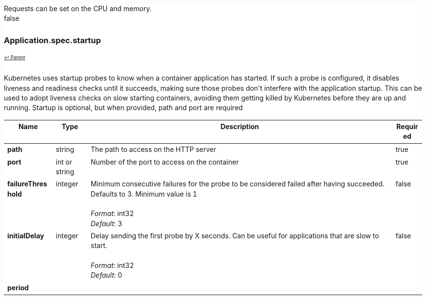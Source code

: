 Requests can be set on the CPU and memory.<br/>
        </td>
        <td>false</td>
      </tr></tbody>
</table>


### Application.spec.startup
<sup><sup>[↩ Parent](#applicationspec)</sup></sup>



Kubernetes uses startup probes to know when a container application has started.
If such a probe is configured, it disables liveness and readiness checks until it
succeeds, making sure those probes don't interfere with the application startup.
This can be used to adopt liveness checks on slow starting containers, avoiding them
getting killed by Kubernetes before they are up and running.
Startup is optional, but when provided, path and port are required

<table>
    <thead>
        <tr>
            <th>Name</th>
            <th>Type</th>
            <th>Description</th>
            <th>Required</th>
        </tr>
    </thead>
    <tbody><tr>
        <td><b>path</b></td>
        <td>string</td>
        <td>
          The path to access on the HTTP server<br/>
        </td>
        <td>true</td>
      </tr><tr>
        <td><b>port</b></td>
        <td>int or string</td>
        <td>
          Number of the port to access on the container<br/>
        </td>
        <td>true</td>
      </tr><tr>
        <td><b>failureThreshold</b></td>
        <td>integer</td>
        <td>
          Minimum consecutive failures for the probe to be considered failed after
having succeeded. Defaults to 3. Minimum value is 1<br/>
          <br/>
            <i>Format</i>: int32<br/>
            <i>Default</i>: 3<br/>
        </td>
        <td>false</td>
      </tr><tr>
        <td><b>initialDelay</b></td>
        <td>integer</td>
        <td>
          Delay sending the first probe by X seconds. Can be useful for applications that
are slow to start.<br/>
          <br/>
            <i>Format</i>: int32<br/>
            <i>Default</i>: 0<br/>
        </td>
        <td>false</td>
      </tr><tr>
        <td><b>period</b></td>